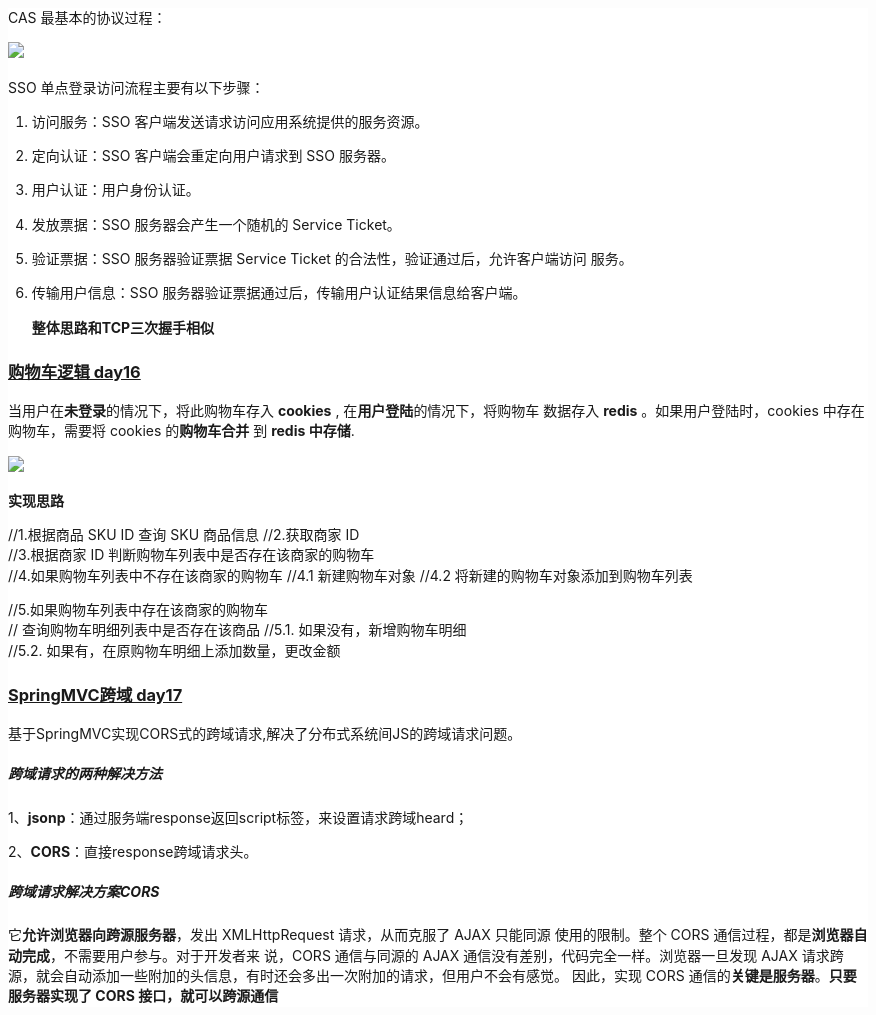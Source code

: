 CAS 最基本的协议过程：

![](E:\面试资料\技术点图片\CAS基本协议.PNG)

SSO 单点登录访问流程主要有以下步骤： 
1. 访问服务：SSO 客户端发送请求访问应用系统提供的服务资源。 

2. 定向认证：SSO 客户端会重定向用户请求到 SSO 服务器。 

3. 用户认证：用户身份认证。 

4. 发放票据：SSO 服务器会产生一个随机的 Service Ticket。

5. 验证票据：SSO 服务器验证票据 Service Ticket 的合法性，验证通过后，允许客户端访问 服务。 

6. 传输用户信息：SSO 服务器验证票据通过后，传输用户认证结果信息给客户端。 

   **整体思路和TCP三次握手相似**

### **[购物车逻辑 day16](file:///E:/笔记/品优购_day16_课程讲义_V1.3.pdf)**

当用户在**未登录**的情况下，将此购物车存入 **cookies** , 在**用户登陆**的情况下，将购物车 数据存入 **redis**  。如果用户登陆时，cookies 中存在购物车，需要将 cookies 的**购物车合并** 到 **redis 中存储**. 

![](E:\面试资料\技术点图片\购物车.PNG)



**实现思路**

//1.根据商品 SKU ID 查询 SKU 商品信息 
  //2.获取商家 ID   
  //3.根据商家 ID 判断购物车列表中是否存在该商家的购物车   
  //4.如果购物车列表中不存在该商家的购物车 
  //4.1 新建购物车对象 
  //4.2 将新建的购物车对象添加到购物车列表 

//5.如果购物车列表中存在该商家的购物车   
  // 查询购物车明细列表中是否存在该商品 
  //5.1. 如果没有，新增购物车明细   
  //5.2. 如果有，在原购物车明细上添加数量，更改金额 

### [SpringMVC跨域 day17](file:///E:/笔记/品优购_day17_课程讲义_V1.3.pdf)

基于SpringMVC实现CORS式的跨域请求,解决了分布式系统间JS的跨域请求问题。

<h5>跨域请求的两种解决方法</h5>

1、**jsonp**：通过服务端response返回script标签，来设置请求跨域heard；

2、**CORS**：直接response跨域请求头。

<h5>跨域请求解决方案CORS</h5>

它**允许浏览器向跨源服务器**，发出 XMLHttpRequest 请求，从而克服了 AJAX 只能同源 使用的限制。整个 CORS 通信过程，都是**浏览器自动完成**，不需要用户参与。对于开发者来 说，CORS 通信与同源的 AJAX 通信没有差别，代码完全一样。浏览器一旦发现 AJAX 请求跨 源，就会自动添加一些附加的头信息，有时还会多出一次附加的请求，但用户不会有感觉。 因此，实现 CORS 通信的**关键是服务器**。**只要服务器实现了 CORS 接口，就可以跨源通信**
